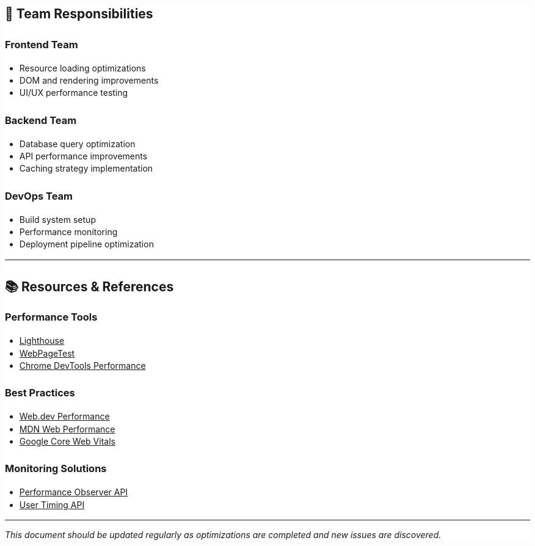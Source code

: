 
## 👥 Team Responsibilities

### Frontend Team
- Resource loading optimizations
- DOM and rendering improvements
- UI/UX performance testing

### Backend Team
- Database query optimization
- API performance improvements
- Caching strategy implementation

### DevOps Team
- Build system setup
- Performance monitoring
- Deployment pipeline optimization

---

## 📚 Resources & References

### Performance Tools
- [Lighthouse](https://developers.google.com/web/tools/lighthouse)
- [WebPageTest](https://www.webpagetest.org/)
- [Chrome DevTools Performance](https://developer.chrome.com/docs/devtools/performance/)

### Best Practices
- [Web.dev Performance](https://web.dev/performance/)
- [MDN Web Performance](https://developer.mozilla.org/en-US/docs/Web/Performance)
- [Google Core Web Vitals](https://web.dev/vitals/)

### Monitoring Solutions
- [Performance Observer API](https://developer.mozilla.org/en-US/docs/Web/API/PerformanceObserver)
- [User Timing API](https://developer.mozilla.org/en-US/docs/Web/API/User_Timing_API)

---

*This document should be updated regularly as optimizations are completed and new issues are discovered.*